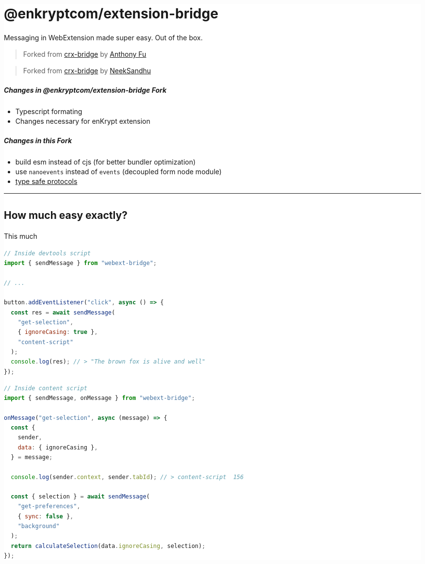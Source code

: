 # @enkryptcom/extension-bridge

Messaging in WebExtension made super easy. Out of the box.

> Forked from [crx-bridge](https://github.com/antfu/webext-bridge) by [Anthony Fu
> ](https://github.com/antfu)

> Forked from [crx-bridge](https://github.com/NeekSandhu/crx-bridge) by [NeekSandhu](https://github.com/NeekSandhu)

##### Changes in @enkryptcom/extension-bridge Fork

- Typescript formating
- Changes necessary for enKrypt extension

##### Changes in this Fork

- build esm instead of cjs (for better bundler optimization)
- use `nanoevents` instead of `events` (decoupled form node module)
- [type safe protocols](#type-safe-protocols)

---

## How much easy exactly?

This much

<a name="example"></a>

```javascript
// Inside devtools script
import { sendMessage } from "webext-bridge";

// ...

button.addEventListener("click", async () => {
  const res = await sendMessage(
    "get-selection",
    { ignoreCasing: true },
    "content-script"
  );
  console.log(res); // > "The brown fox is alive and well"
});
```

```javascript
// Inside content script
import { sendMessage, onMessage } from "webext-bridge";

onMessage("get-selection", async (message) => {
  const {
    sender,
    data: { ignoreCasing },
  } = message;

  console.log(sender.context, sender.tabId); // > content-script  156

  const { selection } = await sendMessage(
    "get-preferences",
    { sync: false },
    "background"
  );
  return calculateSelection(data.ignoreCasing, selection);
});
```

